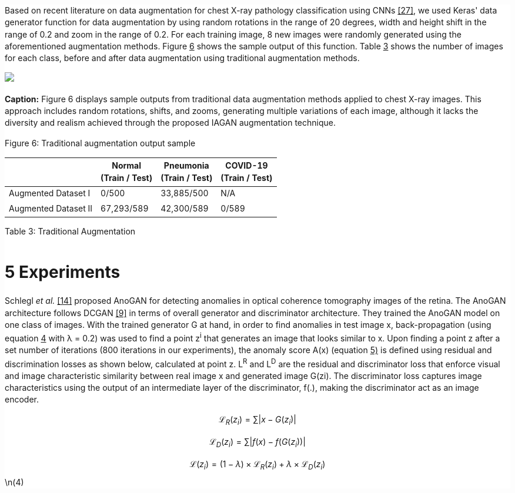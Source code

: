 Based on recent literature on data augmentation for chest X-ray pathology classification using CNNs [\[27\]](#page-11-5), we used Keras' data generator function for data augmentation by using random rotations in the range of 20 degrees, width and height shift in the range of 0.2 and zoom in the range of 0.2. For each training image, 8 new images were randomly generated using the aforementioned augmentation methods. Figure [6](#page-6-1) shows the sample output of this function. Table [3](#page-6-2) shows the number of images for each class, before and after data augmentation using traditional augmentation methods.

<span id="page-6-1"></span>![](_page_6_Figure_6.jpeg)

**Caption:** Figure 6 displays sample outputs from traditional data augmentation methods applied to chest X-ray images. This approach includes random rotations, shifts, and zooms, generating multiple variations of each image, although it lacks the diversity and realism achieved through the proposed IAGAN augmentation technique.

Figure 6: Traditional augmentation output sample

<span id="page-6-2"></span>

|                      | Normal<br>(Train / Test) | Pneumonia<br>(Train / Test) | COVID-19<br>(Train / Test) |
|----------------------|--------------------------|-----------------------------|----------------------------|
| Augmented Dataset I  | 0/500                    | 33,885/500                  | N/A                        |
| Augmented Dataset II | 67,293/589               | 42,300/589                  | 0/589                      |

Table 3: Traditional Augmentation

# 5 Experiments

Schlegl *et al.* [\[14\]](#page-10-11) proposed AnoGAN for detecting anomalies in optical coherence tomography images of the retina. The AnoGAN architecture follows DCGAN [\[9\]](#page-10-6) in terms of overall generator and discriminator architecture. They trained the AnoGAN model on one class of images. With the trained generator G at hand, in order to find anomalies in test image x, back-propagation (using equation [4](#page-7-0) with λ = 0.2) was used to find a point z<sup>i</sup> that generates an image that looks similar to x. Upon finding a point z after a set number of iterations (800 iterations in our experiments), the anomaly score A(x) (equation [5\)](#page-7-1) is defined using residual and discrimination losses as shown below, calculated at point z. L<sup>R</sup> and L<sup>D</sup> are the residual and discriminator loss that enforce visual and image characteristic similarity between real image x and generated image G(zi). The discriminator loss captures image characteristics using the output of an intermediate layer of the discriminator, f(.), making the discriminator act as an image encoder.

$$
\mathcal{L}_R(z_i) = \sum |x - G(z_i)| \tag{2}
$$

$$
\mathcal{L}_D(z_i) = \sum |f(x) - f(G(z_i))| \tag{3}
$$

<span id="page-7-0"></span>
$$
\mathcal{L}(z_i) = (1 - \lambda) \times \mathcal{L}_R(z_i) + \lambda \times \mathcal{L}_D(z_i)
$$
\n(4)
